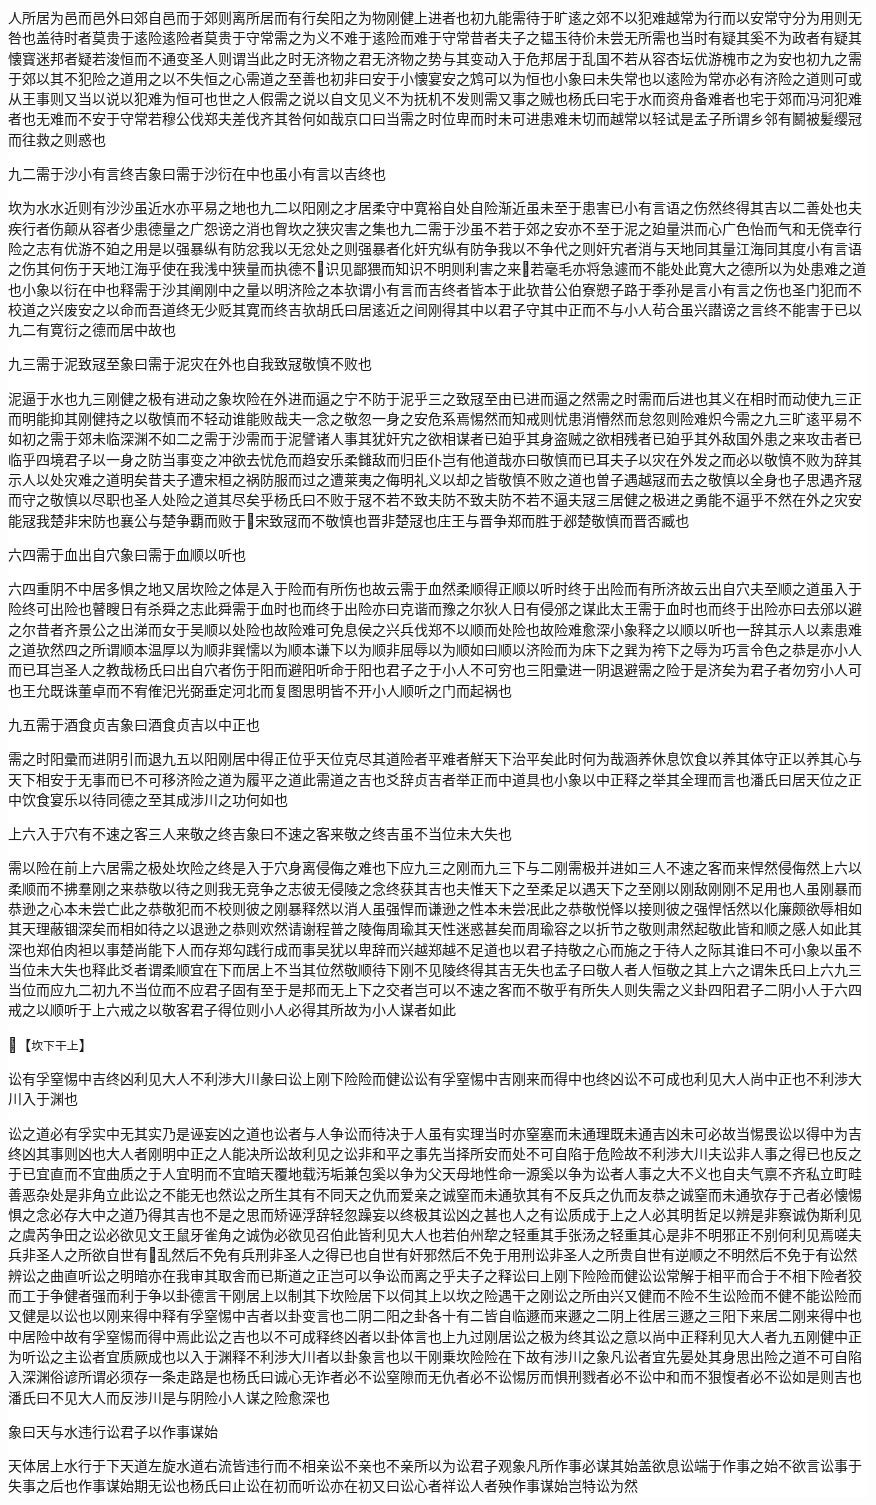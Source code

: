 人所居为邑而邑外曰郊自邑而于郊则离所居而有行矣阳之为物刚健上进者也初九能需待于旷逺之郊不以犯难越常为行而以安常守分为用则无咎也盖待时者莫贵于逺险逺险者莫贵于守常需之为义不难于逺险而难于守常昔者夫子之韫玉待价未尝无所需也当时有疑其奚不为政者有疑其懐寳迷邦者疑若浚恒而不通变圣人则谓当此之时无济物之君无济物之势与其变动入于危邦居于乱国不若从容杏坛优游槐市之为安也初九之需于郊以其不犯险之道用之以不失恒之心需道之至善也初非曰安于小懐宴安之鸩可以为恒也小象曰未失常也以逺险为常亦必有济险之道则可或从王事则又当以说以犯难为恒可也世之人假需之说以自文见义不为抚机不发则需又事之贼也杨氏曰宅于水而资舟备难者也宅于郊而冯河犯难者也无难而不安于守常若穆公伐郑夫差伐齐其咎何如哉京口曰当需之时位卑而时未可进患难未切而越常以轻试是孟子所谓乡邻有鬭被髪缨冠而往救之则惑也  

九二需于沙小有言终吉象曰需于沙衍在中也虽小有言以吉终也  

坎为水水近则有沙沙虽近水亦平易之地也九二以阳刚之才居柔守中寛裕自处自险渐近虽未至于患害已小有言语之伤然终得其吉以二善处也夫疾行者伤颠从容者少患德量之广怨谤之消也胷坎之狭灾害之集也九二需于沙虽不若于郊之安亦不至于泥之廹量洪而心广色怡而气和无侥幸行险之志有优游不廹之用是以强暴纵有防忿我以无忿处之则强暴者化奸宄纵有防争我以不争代之则奸宄者消与天地同其量江海同其度小有言语之伤其何伤于天地江海乎使在我浅中狭量而执德不识见鄙猥而知识不明则利害之来若毫毛亦将急遽而不能处此寛大之德所以为处患难之道也小象以衍在中也释需于沙其阐刚中之量以明济险之本欤谓小有言而吉终者皆本于此欤昔公伯寮愬子路于季孙是言小有言之伤也圣门犯而不校道之兴废安之以命而吾道终无少贬其寛而终吉欤胡氏曰居逺近之间刚得其中以君子守其中正而不与小人茍合虽兴譛谤之言终不能害于已以九二有寛衍之德而居中故也  

九三需于泥致冦至象曰需于泥灾在外也自我致冦敬慎不败也  

泥逼于水也九三刚健之极有进动之象坎险在外进而逼之宁不防于泥乎三之致冦至由已进而逼之然需之时需而后进也其义在相时而动使九三正而明能抑其刚健持之以敬慎而不轻动谁能败哉夫一念之敬忽一身之安危系焉惕然而知戒则忧患消懵然而怠忽则险难炽今需之九三旷逺平易不如初之需于郊未临深渊不如二之需于沙需而于泥譬诸人事其犹奸宄之欲相谋者已廹乎其身盗贼之欲相残者已廹乎其外敌国外患之来攻击者已临乎四境君子以一身之防当事变之冲欲去忧危而趋安乐柔雠敌而归臣仆岂有他道哉亦曰敬慎而已耳夫子以灾在外发之而必以敬慎不败为辞其示人以处灾难之道明矣昔夫子遭宋桓之祸防服而过之遭莱夷之侮明礼义以却之皆敬慎不败之道也曽子遇越冦而去之敬慎以全身也子思遇齐冦而守之敬慎以尽职也圣人处险之道其尽矣乎杨氏曰不败于冦不若不致夫防不致夫防不若不逼夫冦三居健之极进之勇能不逼乎不然在外之灾安能冦我楚非宋防也襄公与楚争覇而败于宋致冦而不敬慎也晋非楚冦也庄王与晋争郑而胜于邲楚敬慎而晋否臧也  

六四需于血出自穴象曰需于血顺以听也  

六四重阴不中居多惧之地又居坎险之体是入于险而有所伤也故云需于血然柔顺得正顺以听时终于出险而有所济故云出自穴夫至顺之道虽入于险终可出险也瞽瞍日有杀舜之志此舜需于血时也而终于出险亦曰克谐而豫之尔狄人日有侵邠之谋此太王需于血时也而终于出险亦曰去邠以避之尔昔者齐景公之出涕而女于吴顺以处险也故险难可免息侯之兴兵伐郑不以顺而处险也故险难愈深小象释之以顺以听也一辞其示人以素患难之道欤然四之所谓顺本温厚以为顺非巽懦以为顺本谦下以为顺非屈辱以为顺如曰顺以济险而为床下之巽为袴下之辱为巧言令色之恭是亦小人而已耳岂圣人之教哉杨氏曰出自穴者伤于阳而避阳听命于阳也君子之于小人不可穷也三阳彚进一阴退避需之险于是济矣为君子者勿穷小人可也王允既诛董卓而不宥傕汜光弼垂定河北而复图思明皆不开小人顺听之门而起祸也  

九五需于酒食贞吉象曰酒食贞吉以中正也  

需之时阳彚而进阴引而退九五以阳刚居中得正位乎天位克尽其道险者平难者觧天下治平矣此时何为哉涵养休息饮食以养其体守正以养其心与天下相安于无事而已不可移济险之道为履平之道此需道之吉也爻辞贞吉者举正而中道具也小象以中正释之举其全理而言也潘氏曰居天位之正中饮食宴乐以待同德之至其成涉川之功何如也  

上六入于穴有不速之客三人来敬之终吉象曰不速之客来敬之终吉虽不当位未大失也  

需以险在前上六居需之极处坎险之终是入于穴身离侵侮之难也下应九三之刚而九三下与二刚需极并进如三人不速之客而来悍然侵侮然上六以柔顺而不拂羣刚之来恭敬以待之则我无竞争之志彼无侵陵之念终获其吉也夫惟天下之至柔足以遇天下之至刚以刚敌刚刚不足用也人虽刚暴而恭逊之心本未尝亡此之恭敬犯而不校则彼之刚暴释然以消人虽强悍而谦逊之性本未尝冺此之恭敬悦怿以接则彼之强悍恬然以化廉颇欲辱相如其天理蔽锢深矣而相如待之以退逊之恭则欢然请谢程普之陵侮周瑜其天性迷惑甚矣而周瑜容之以折节之敬则肃然起敬此皆和顺之感人如此其深也郑伯肉袒以事楚尚能下人而存郑勾践行成而事吴犹以卑辞而兴越郑越不足道也以君子持敬之心而施之于待人之际其谁曰不可小象以虽不当位未大失也释此爻者谓柔顺宜在下而居上不当其位然敬顺待下刚不见陵终得其吉无失也孟子曰敬人者人恒敬之其上六之谓朱氏曰上六九三当位而应九二初九不当位而不应君子固有至于是邦而无上下之交者岂可以不速之客而不敬乎有所失人则失需之义卦四阳君子二阴小人于六四戒之以顺听于上六戒之以敬客君子得位则小人必得其所故为小人谋者如此  

【`坎下干上`】  

讼有孚窒惕中吉终凶利见大人不利渉大川彖曰讼上刚下险险而健讼讼有孚窒惕中吉刚来而得中也终凶讼不可成也利见大人尚中正也不利渉大川入于渊也  

讼之道必有孚实中无其实乃是诬妄凶之道也讼者与人争讼而待决于人虽有实理当时亦窒塞而未通理既未通吉凶未可必故当惕畏讼以得中为吉终凶其事则凶也大人者刚明中正之人能决所讼故利见之讼非和平之事先当择所安而处不可自陷于危险故不利渉大川夫讼非人事之得已也反之于已宜直而不宜曲质之于人宜明而不宜暗天覆地载汚垢兼包奚以争为父天母地性命一源奚以争为讼者人事之大不义也自夫气禀不齐私立町畦善恶杂处是非角立此讼之不能无也然讼之所生其有不同天之仇而爱亲之诚窒而未通欤其有不反兵之仇而友恭之诚窒而未通欤存于己者必懐惕惧之念必存大中之道乃得其吉也不是之思而矫诬浮辞轻忽躁妄以终极其讼凶之甚也人之有讼质成于上之人必其明哲足以辨是非察诚伪斯利见之虞芮争田之讼必欲见文王鼠牙雀角之诚伪必欲见召伯此皆利见大人也若伯州犂之轻重其手张汤之轻重其心是非不明邪正不别何利见焉嗟夫兵非圣人之所欲自世有乱然后不免有兵刑非圣人之得已也自世有奸邪然后不免于用刑讼非圣人之所贵自世有逆顺之不明然后不免于有讼然辨讼之曲直听讼之明暗亦在我审其取舎而已斯道之正岂可以争讼而离之乎夫子之释讼曰上刚下险险而健讼讼常解于相平而合于不相下险者狡而工于争健者强而利于争以卦德言干刚居上以制其下坎险居下以伺其上以坎之险遇干之刚讼之所由兴又健而不险不生讼险而不健不能讼险而又健是以讼也以刚来得中释有孚窒惕中吉者以卦变言也二阴二阳之卦各十有二皆自临遯而来遯之二阴上徃居三遯之三阳下来居二刚来得中也中居险中故有孚窒惕而得中焉此讼之吉也以不可成释终凶者以卦体言也上九过刚居讼之极为终其讼之意以尚中正释利见大人者九五刚健中正为听讼之主讼者宜质厥成也以入于渊释不利渉大川者以卦象言也以干刚乗坎险险在下故有渉川之象凡讼者宜先晏处其身思出险之道不可自陷入深渊俗谚所谓必须存一条走路是也杨氏曰诚心无诈者必不讼窒隙而无仇者必不讼惕厉而惧刑戮者必不讼中和而不狠愎者必不讼如是则吉也潘氏曰不见大人而反渉川是与阴险小人谋之险愈深也  

象曰天与水违行讼君子以作事谋始  

天体居上水行于下天道左旋水道右流皆违行而不相亲讼不亲也不亲所以为讼君子观象凡所作事必谋其始盖欲息讼端于作事之始不欲言讼事于失事之后也作事谋始期无讼也杨氏曰止讼在初而听讼亦在初又曰讼心者祥讼人者殃作事谋始岂特讼为然  
